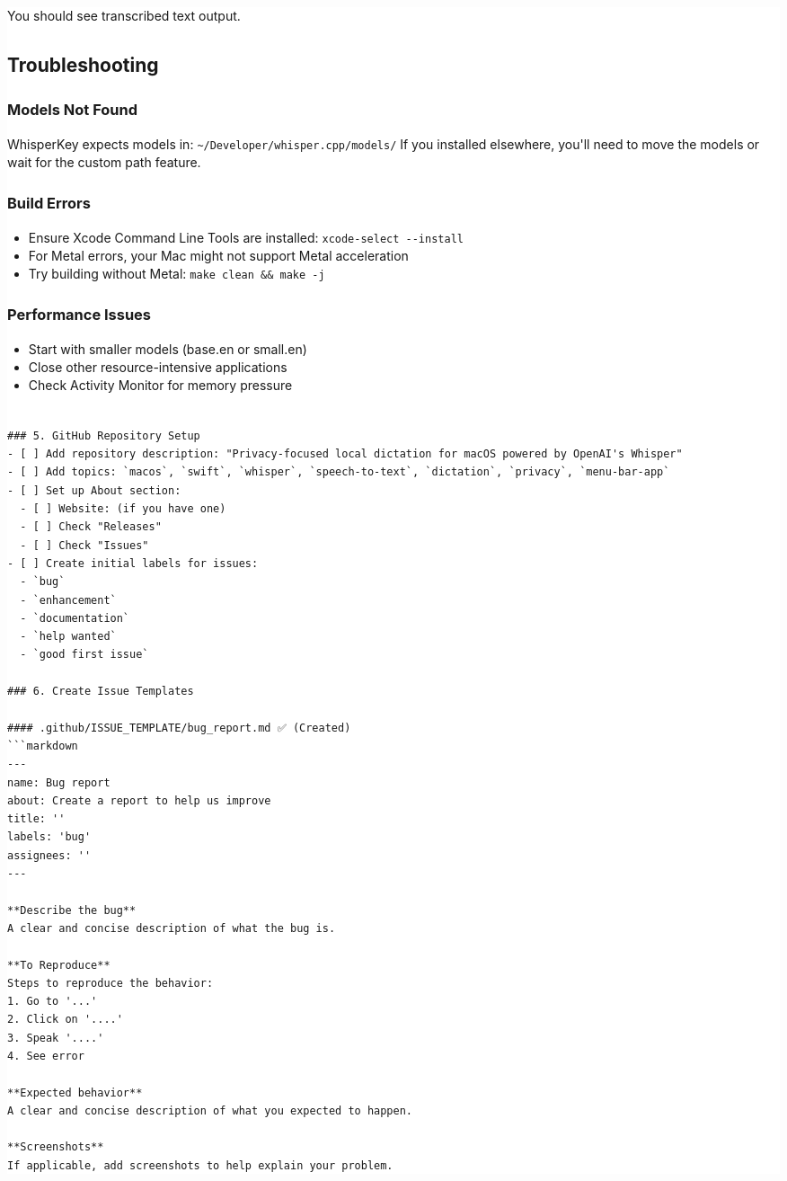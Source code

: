    You should see transcribed text output.

## Troubleshooting

### Models Not Found
WhisperKey expects models in: `~/Developer/whisper.cpp/models/`
If you installed elsewhere, you'll need to move the models or wait for the custom path feature.

### Build Errors
- Ensure Xcode Command Line Tools are installed: `xcode-select --install`
- For Metal errors, your Mac might not support Metal acceleration
- Try building without Metal: `make clean && make -j`

### Performance Issues
- Start with smaller models (base.en or small.en)
- Close other resource-intensive applications
- Check Activity Monitor for memory pressure
```

### 5. GitHub Repository Setup
- [ ] Add repository description: "Privacy-focused local dictation for macOS powered by OpenAI's Whisper"
- [ ] Add topics: `macos`, `swift`, `whisper`, `speech-to-text`, `dictation`, `privacy`, `menu-bar-app`
- [ ] Set up About section:
  - [ ] Website: (if you have one)
  - [ ] Check "Releases"
  - [ ] Check "Issues"
- [ ] Create initial labels for issues:
  - `bug`
  - `enhancement` 
  - `documentation`
  - `help wanted`
  - `good first issue`

### 6. Create Issue Templates

#### .github/ISSUE_TEMPLATE/bug_report.md ✅ (Created)
```markdown
---
name: Bug report
about: Create a report to help us improve
title: ''
labels: 'bug'
assignees: ''
---

**Describe the bug**
A clear and concise description of what the bug is.

**To Reproduce**
Steps to reproduce the behavior:
1. Go to '...'
2. Click on '....'
3. Speak '....'
4. See error

**Expected behavior**
A clear and concise description of what you expected to happen.

**Screenshots**
If applicable, add screenshots to help explain your problem.

```
